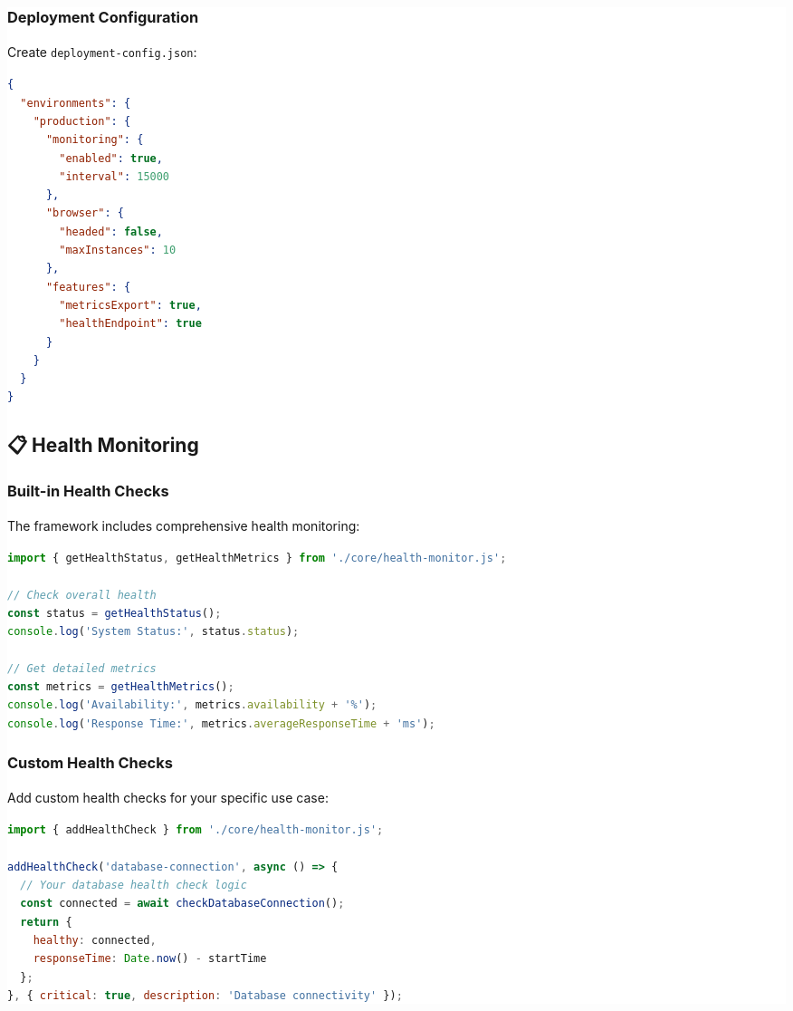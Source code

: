 ### Deployment Configuration

Create `deployment-config.json`:

```json
{
  "environments": {
    "production": {
      "monitoring": {
        "enabled": true,
        "interval": 15000
      },
      "browser": {
        "headed": false,
        "maxInstances": 10
      },
      "features": {
        "metricsExport": true,
        "healthEndpoint": true
      }
    }
  }
}
```

## 📋 Health Monitoring

### Built-in Health Checks

The framework includes comprehensive health monitoring:

```javascript
import { getHealthStatus, getHealthMetrics } from './core/health-monitor.js';

// Check overall health
const status = getHealthStatus();
console.log('System Status:', status.status);

// Get detailed metrics
const metrics = getHealthMetrics();
console.log('Availability:', metrics.availability + '%');
console.log('Response Time:', metrics.averageResponseTime + 'ms');
```

### Custom Health Checks

Add custom health checks for your specific use case:

```javascript
import { addHealthCheck } from './core/health-monitor.js';

addHealthCheck('database-connection', async () => {
  // Your database health check logic
  const connected = await checkDatabaseConnection();
  return {
    healthy: connected,
    responseTime: Date.now() - startTime
  };
}, { critical: true, description: 'Database connectivity' });
```
